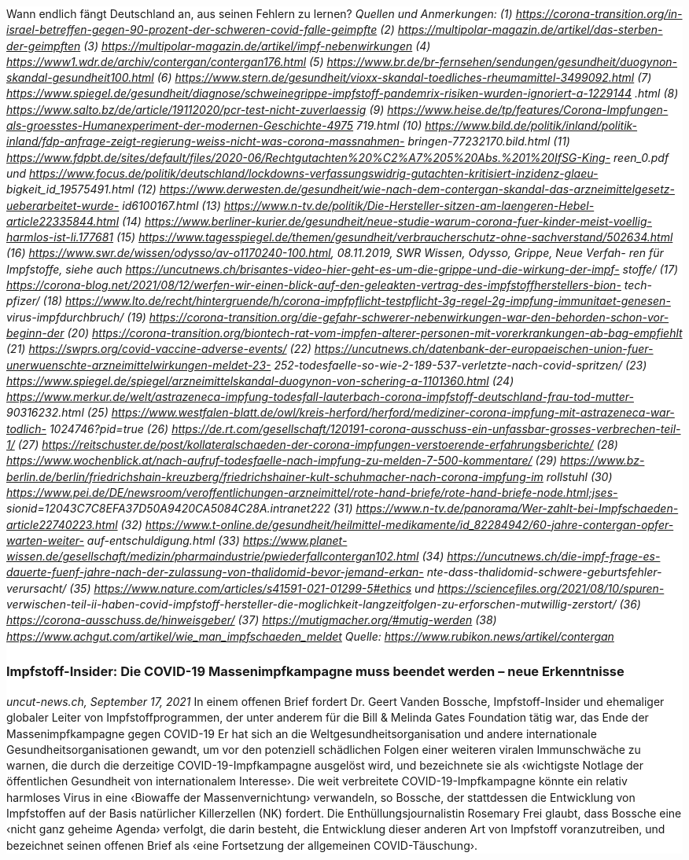Wann endlich fängt Deutschland an, aus seinen Fehlern zu lernen? _Quellen und Anmerkungen:_ _(1) https://corona-transition.org/in-israel-betreffen-gegen-90-prozent-der-schweren-covid-falle-geimpfte_ _(2) https://multipolar-magazin.de/artikel/das-sterben-der-geimpften_ _(3) https://multipolar-magazin.de/artikel/impf-nebenwirkungen_ _(4) https://www1.wdr.de/archiv/contergan/contergan176.html_ _(5) https://www.br.de/br-fernsehen/sendungen/gesundheit/duogynon-skandal-gesundheit100.html_ _(6) https://www.stern.de/gesundheit/vioxx-skandal-toedliches-rheumamittel-3499092.html_ _(7) https://www.spiegel.de/gesundheit/diagnose/schweinegrippe-impfstoff-pandemrix-risiken-wurden-ignoriert-a-1229144_ _.html_ _(8) https://www.salto.bz/de/article/19112020/pcr-test-nicht-zuverlaessig_ _(9) https://www.heise.de/tp/features/Corona-Impfungen-als-groesstes-Humanexperiment-der-modernen-Geschichte-4975_ _719.html_ _(10)_ _https://www.bild.de/politik/inland/politik-inland/fdp-anfrage-zeigt-regierung-weiss-nicht-was-corona-massnahmen-_ _bringen-77232170.bild.html_ _(11) https://www.fdpbt.de/sites/default/files/2020-06/Rechtgutachten%20%C2%A7%205%20Abs.%201%20IfSG-King-_ _reen_0.pdf und https://www.focus.de/politik/deutschland/lockdowns-verfassungswidrig-gutachten-kritisiert-inzidenz-glaeu-_ _bigkeit_id_19575491.html_ _(12) https://www.derwesten.de/gesundheit/wie-nach-dem-contergan-skandal-das-arzneimittelgesetz-ueberarbeitet-wurde-_ _id6100167.html_ _(13) https://www.n-tv.de/politik/Die-Hersteller-sitzen-am-laengeren-Hebel-article22335844.html_ _(14) https://www.berliner-kurier.de/gesundheit/neue-studie-warum-corona-fuer-kinder-meist-voellig-harmlos-ist-li.177681_ _(15) https://www.tagesspiegel.de/themen/gesundheit/verbraucherschutz-ohne-sachverstand/502634.html_ _(16) https://www.swr.de/wissen/odysso/av-o1170240-100.html, 08.11.2019, SWR Wissen, Odysso, Grippe, Neue Verfah-_ _ren für Impfstoffe, siehe auch https://uncutnews.ch/brisantes-video-hier-geht-es-um-die-grippe-und-die-wirkung-der-impf-_ _stoffe/_ _(17) https://corona-blog.net/2021/08/12/werfen-wir-einen-blick-auf-den-geleakten-vertrag-des-impfstoffherstellers-bion-_ _tech-pfizer/_ _(18)_ _https://www.lto.de/recht/hintergruende/h/corona-impfpflicht-testpflicht-3g-regel-2g-impfung-immunitaet-genesen-_ _virus-impfdurchbruch/_ _(19) https://corona-transition.org/die-gefahr-schwerer-nebenwirkungen-war-den-behorden-schon-vor-beginn-der_ _(20) https://corona-transition.org/biontech-rat-vom-impfen-alterer-personen-mit-vorerkrankungen-ab-bag-empfiehlt_ _(21) https://swprs.org/covid-vaccine-adverse-events/_ _(22)_ _https://uncutnews.ch/datenbank-der-europaeischen-union-fuer-unerwuenschte-arzneimittelwirkungen-meldet-23-_ _252-todesfaelle-so-wie-2-189-537-verletzte-nach-covid-spritzen/_ _(23) https://www.spiegel.de/spiegel/arzneimittelskandal-duogynon-von-schering-a-1101360.html_ _(24) https://www.merkur.de/welt/astrazeneca-impfung-todesfall-lauterbach-corona-impfstoff-deutschland-frau-tod-mutter-_ _90316232.html_ _(25)_ _https://www.westfalen-blatt.de/owl/kreis-herford/herford/mediziner-corona-impfung-mit-astrazeneca-war-todlich-_ _1024746?pid=true_ _(26) https://de.rt.com/gesellschaft/120191-corona-ausschuss-ein-unfassbar-grosses-verbrechen-teil-1/_ _(27) https://reitschuster.de/post/kollateralschaeden-der-corona-impfungen-verstoerende-erfahrungsberichte/_ _(28) https://www.wochenblick.at/nach-aufruf-todesfaelle-nach-impfung-zu-melden-7-500-kommentare/_ _(29) https://www.bz-berlin.de/berlin/friedrichshain-kreuzberg/friedrichshainer-kult-schuhmacher-nach-corona-impfung-im_ _rollstuhl_ _(30) https://www.pei.de/DE/newsroom/veroffentlichungen-arzneimittel/rote-hand-briefe/rote-hand-briefe-node.html;jses-_ _sionid=12043C7C8EFA37D50A9420CA5084C28A.intranet222_ _(31) https://www.n-tv.de/panorama/Wer-zahlt-bei-Impfschaeden-article22740223.html_ _(32) https://www.t-online.de/gesundheit/heilmittel-medikamente/id_82284942/60-jahre-contergan-opfer-warten-weiter-_ _auf-entschuldigung.html_ _(33) https://www.planet-wissen.de/gesellschaft/medizin/pharmaindustrie/pwiederfallcontergan102.html_ _(34) https://uncutnews.ch/die-impf-frage-es-dauerte-fuenf-jahre-nach-der-zulassung-von-thalidomid-bevor-jemand-erkan-_ _nte-dass-thalidomid-schwere-geburtsfehler-verursacht/_ _(35) https://www.nature.com/articles/s41591-021-01299-5#ethics und https://sciencefiles.org/2021/08/10/spuren-_ _verwischen-teil-ii-haben-covid-impfstoff-hersteller-die-moglichkeit-langzeitfolgen-zu-erforschen-mutwillig-zerstort/_ _(36) https://corona-ausschuss.de/hinweisgeber/_ _(37) https://mutigmacher.org/#mutig-werden_ _(38) https://www.achgut.com/artikel/wie_man_impfschaeden_meldet_ _Quelle: https://www.rubikon.news/artikel/contergan_
### Impfstoff-Insider: Die COVID-19 Massenimpfkampagne muss beendet werden – neue Erkenntnisse
_uncut-news.ch, September 17, 2021_ In einem offenen Brief fordert Dr. Geert Vanden Bossche, Impfstoff-Insider und ehemaliger globaler Leiter von Impfstoffprogrammen, der unter anderem für die Bill & Melinda Gates Foundation tätig war, das Ende der Massenimpfkampagne gegen COVID-19 Er hat sich an die Weltgesundheitsorganisation und andere internationale Gesundheitsorganisationen gewandt, um vor den potenziell schädlichen Folgen einer weiteren viralen Immunschwäche zu warnen, die durch die derzeitige COVID-19-Impfkampagne ausgelöst wird, und bezeichnete sie als ‹wichtigste Notlage der öffentlichen Gesundheit von internationalem Interesse›.
Die weit verbreitete COVID-19-Impfkampagne könnte ein relativ harmloses Virus in eine ‹Biowaffe der Massenvernichtung› verwandeln, so Bossche, der stattdessen die Entwicklung von Impfstoffen auf der Basis natürlicher Killerzellen (NK) fordert.
Die Enthüllungsjournalistin Rosemary Frei glaubt, dass Bossche eine ‹nicht ganz geheime Agenda› verfolgt, die darin besteht, die Entwicklung dieser anderen Art von Impfstoff voranzutreiben, und bezeichnet seinen offenen Brief als ‹eine Fortsetzung der allgemeinen COVID-Täuschung›.
